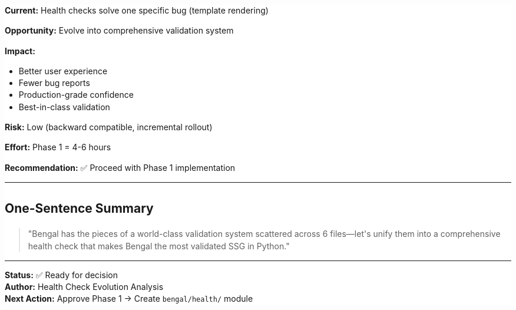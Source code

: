 **Current:** Health checks solve one specific bug (template rendering)

**Opportunity:** Evolve into comprehensive validation system

**Impact:** 
- Better user experience
- Fewer bug reports
- Production-grade confidence
- Best-in-class validation

**Risk:** Low (backward compatible, incremental rollout)

**Effort:** Phase 1 = 4-6 hours

**Recommendation:** ✅ Proceed with Phase 1 implementation

---

## One-Sentence Summary

> "Bengal has the pieces of a world-class validation system scattered across 6 files—let's unify them into a comprehensive health check that makes Bengal the most validated SSG in Python."

---

**Status:** ✅ Ready for decision  
**Author:** Health Check Evolution Analysis  
**Next Action:** Approve Phase 1 → Create `bengal/health/` module

